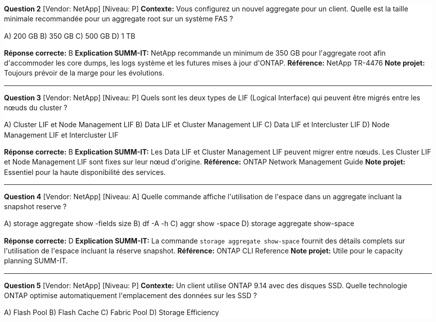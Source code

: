 **Question 2** [Vendor: NetApp] [Niveau: P]
**Contexte:** Vous configurez un nouvel aggregate pour un client.
Quelle est la taille minimale recommandée pour un aggregate root sur un système FAS ?

A) 200 GB
B) 350 GB
C) 500 GB
D) 1 TB

**Réponse correcte:** B
**Explication SUMM-IT:** NetApp recommande un minimum de 350 GB pour l'aggregate root afin d'accommoder les core dumps, les logs système et les futures mises à jour d'ONTAP.
**Référence:** NetApp TR-4476
**Note projet:** Toujours prévoir de la marge pour les évolutions.

---

**Question 3** [Vendor: NetApp] [Niveau: P]
Quels sont les deux types de LIF (Logical Interface) qui peuvent être migrés entre les nœuds du cluster ?

A) Cluster LIF et Node Management LIF
B) Data LIF et Cluster Management LIF
C) Data LIF et Intercluster LIF
D) Node Management LIF et Intercluster LIF

**Réponse correcte:** B
**Explication SUMM-IT:** Les Data LIF et Cluster Management LIF peuvent migrer entre nœuds. Les Cluster LIF et Node Management LIF sont fixes sur leur nœud d'origine.
**Référence:** ONTAP Network Management Guide
**Note projet:** Essentiel pour la haute disponibilité des services.

---

**Question 4** [Vendor: NetApp] [Niveau: A]
Quelle commande affiche l'utilisation de l'espace dans un aggregate incluant la snapshot reserve ?

A) storage aggregate show -fields size
B) df -A -h
C) aggr show -space
D) storage aggregate show-space

**Réponse correcte:** D
**Explication SUMM-IT:** La commande `storage aggregate show-space` fournit des détails complets sur l'utilisation de l'espace incluant la réserve snapshot.
**Référence:** ONTAP CLI Reference
**Note projet:** Utile pour le capacity planning SUMM-IT.

---

**Question 5** [Vendor: NetApp] [Niveau: P]
**Contexte:** Un client utilise ONTAP 9.14 avec des disques SSD.
Quelle technologie ONTAP optimise automatiquement l'emplacement des données sur les SSD ?

A) Flash Pool
B) Flash Cache
C) Fabric Pool
D) Storage Efficiency
